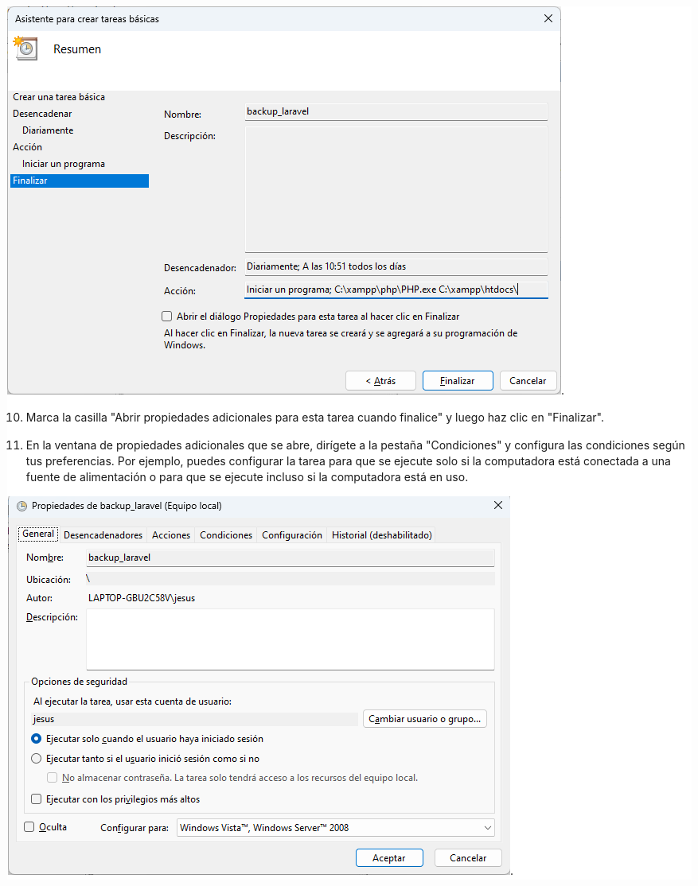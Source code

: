 ![Alt text](/images/tarea6.png).

10. Marca la casilla "Abrir propiedades adicionales para esta tarea cuando finalice" y luego haz clic en "Finalizar".

11. En la ventana de propiedades adicionales que se abre, dirígete a la pestaña "Condiciones" y configura las condiciones según tus preferencias. Por ejemplo, puedes configurar la tarea para que se ejecute solo si la computadora está conectada a una fuente de alimentación o para que se ejecute incluso si la computadora está en uso.

![Alt text](/images/tarea7.png).
